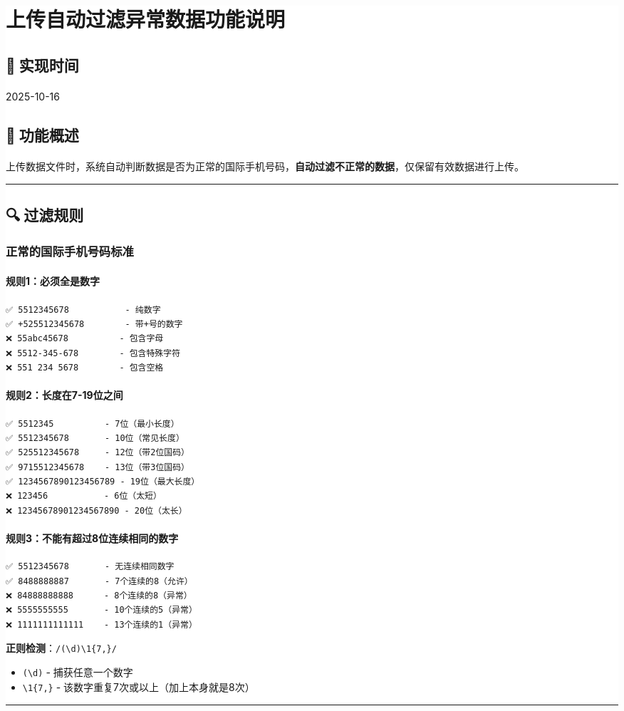 # 上传自动过滤异常数据功能说明

## 📅 实现时间
2025-10-16

## 🎯 功能概述

上传数据文件时，系统自动判断数据是否为正常的国际手机号码，**自动过滤不正常的数据**，仅保留有效数据进行上传。

---

## 🔍 过滤规则

### 正常的国际手机号码标准

#### 规则1：必须全是数字
```
✅ 5512345678           - 纯数字
✅ +525512345678        - 带+号的数字
❌ 55abc45678          - 包含字母
❌ 5512-345-678        - 包含特殊字符
❌ 551 234 5678        - 包含空格
```

#### 规则2：长度在7-19位之间
```
✅ 5512345          - 7位（最小长度）
✅ 5512345678       - 10位（常见长度）
✅ 525512345678     - 12位（带2位国码）
✅ 9715512345678    - 13位（带3位国码）
✅ 1234567890123456789 - 19位（最大长度）
❌ 123456           - 6位（太短）
❌ 12345678901234567890 - 20位（太长）
```

#### 规则3：不能有超过8位连续相同的数字
```
✅ 5512345678       - 无连续相同数字
✅ 8488888887       - 7个连续的8（允许）
❌ 84888888888      - 8个连续的8（异常）
❌ 5555555555       - 10个连续的5（异常）
❌ 1111111111111    - 13个连续的1（异常）
```

**正则检测**：`/(\d)\1{7,}/`
- `(\d)` - 捕获任意一个数字
- `\1{7,}` - 该数字重复7次或以上（加上本身就是8次）

---
